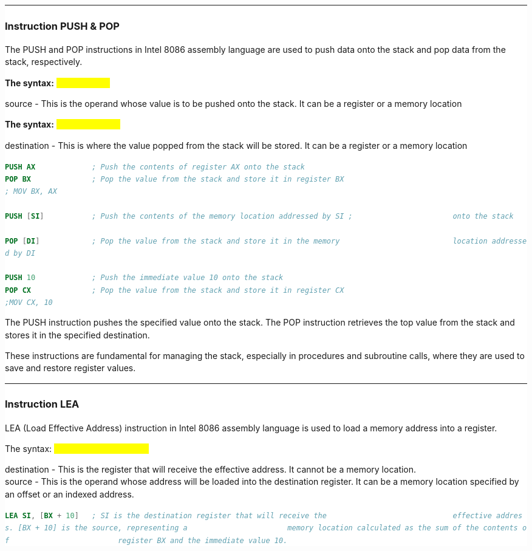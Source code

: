 ***

### Instruction PUSH & POP

The PUSH and POP instructions in Intel 8086 assembly language are used to push data onto the stack and pop data from the stack, respectively.

**The syntax:** <mark style="color:yellow;">PUSH source</mark>

source - This is the operand whose value is to be pushed onto the stack. It can be a register or a memory location

**The syntax:** <mark style="color:yellow;">POP destination</mark>

destination - This is where the value popped from the stack will be stored. It can be a register or a memory location

```nasm
PUSH AX             ; Push the contents of register AX onto the stack
POP BX              ; Pop the value from the stack and store it in register BX
; MOV BX, AX 

PUSH [SI]           ; Push the contents of the memory location addressed by SI ;                       onto the stack

POP [DI]            ; Pop the value from the stack and store it in the memory                          location addressed by DI

PUSH 10             ; Push the immediate value 10 onto the stack 
POP CX              ; Pop the value from the stack and store it in register CX
;MOV CX, 10
```

The PUSH instruction pushes the specified value onto the stack. The POP instruction retrieves the top value from the stack and stores it in the specified destination.

These instructions are fundamental for managing the stack, especially in procedures and subroutine calls, where they are used to save and restore register values.

***

### Instruction LEA

LEA (Load Effective Address) instruction in Intel 8086 assembly language is used to load a memory address into a register.

The syntax: <mark style="color:yellow;">LEA destination, source</mark>

destination - This is the register that will receive the effective address. It cannot be a memory location. \
source - This is the operand whose address will be loaded into the destination register. It can be a memory location specified by an offset or an indexed address.

```nasm
LEA SI, [BX + 10]   ; SI is the destination register that will receive the                             effective address. [BX + 10] is the source, representing a                       memory location calculated as the sum of the contents of                         register BX and the immediate value 10.
```
